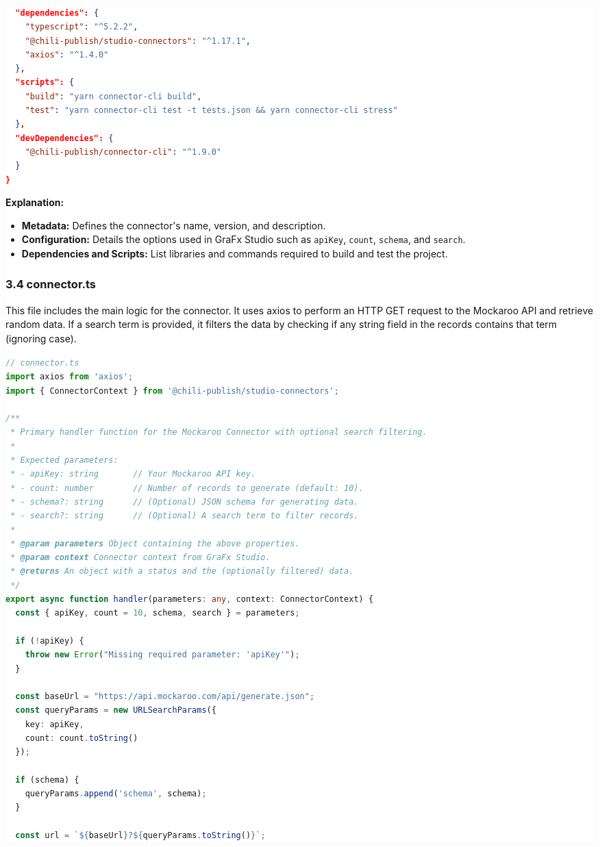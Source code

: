 ```json
  "dependencies": {
    "typescript": "^5.2.2",
    "@chili-publish/studio-connectors": "^1.17.1",
    "axios": "^1.4.0"
  },
  "scripts": {
    "build": "yarn connector-cli build",
    "test": "yarn connector-cli test -t tests.json && yarn connector-cli stress"
  },
  "devDependencies": {
    "@chili-publish/connector-cli": "^1.9.0"
  }
}
```

**Explanation:**  
- **Metadata:** Defines the connector's name, version, and description.  
- **Configuration:** Details the options used in GraFx Studio such as `apiKey`, `count`, `schema`, and `search`.  
- **Dependencies and Scripts:** List libraries and commands required to build and test the project.  


### 3.4 connector.ts

This file includes the main logic for the connector. It uses axios to perform an HTTP GET request to the Mockaroo API and retrieve random data. If a search term is provided, it filters the data by checking if any string field in the records contains that term (ignoring case).

```typescript
// connector.ts
import axios from 'axios';
import { ConnectorContext } from '@chili-publish/studio-connectors';

/**
 * Primary handler function for the Mockaroo Connector with optional search filtering.
 *
 * Expected parameters:
 * - apiKey: string       // Your Mockaroo API key.
 * - count: number        // Number of records to generate (default: 10).
 * - schema?: string      // (Optional) JSON schema for generating data.
 * - search?: string      // (Optional) A search term to filter records.
 *
 * @param parameters Object containing the above properties.
 * @param context Connector context from GraFx Studio.
 * @returns An object with a status and the (optionally filtered) data.
 */
export async function handler(parameters: any, context: ConnectorContext) {
  const { apiKey, count = 10, schema, search } = parameters;

  if (!apiKey) {
    throw new Error("Missing required parameter: 'apiKey'");
  }

  const baseUrl = "https://api.mockaroo.com/api/generate.json";
  const queryParams = new URLSearchParams({
    key: apiKey,
    count: count.toString()
  });
  
  if (schema) {
    queryParams.append('schema', schema);
  }

  const url = `${baseUrl}?${queryParams.toString()}`;

```